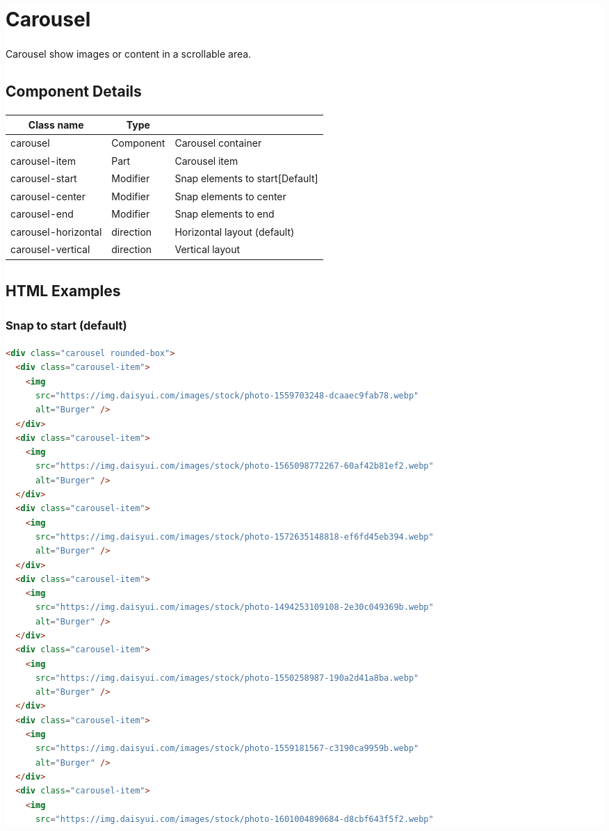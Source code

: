 



# Carousel

Carousel show images or content in a scrollable area.

## Component Details

| Class name          | Type      |                                 |
| ------------------- | --------- | ------------------------------- |
| carousel            | Component | Carousel container              |
| carousel-item       | Part      | Carousel item                   |
| carousel-start      | Modifier  | Snap elements to start[Default] |
| carousel-center     | Modifier  | Snap elements to center         |
| carousel-end        | Modifier  | Snap elements to end            |
| carousel-horizontal | direction | Horizontal layout (default)     |
| carousel-vertical   | direction | Vertical layout                 |

## HTML Examples

### Snap to start (default)

```html
<div class="carousel rounded-box">
  <div class="carousel-item">
    <img
      src="https://img.daisyui.com/images/stock/photo-1559703248-dcaaec9fab78.webp"
      alt="Burger" />
  </div>
  <div class="carousel-item">
    <img
      src="https://img.daisyui.com/images/stock/photo-1565098772267-60af42b81ef2.webp"
      alt="Burger" />
  </div>
  <div class="carousel-item">
    <img
      src="https://img.daisyui.com/images/stock/photo-1572635148818-ef6fd45eb394.webp"
      alt="Burger" />
  </div>
  <div class="carousel-item">
    <img
      src="https://img.daisyui.com/images/stock/photo-1494253109108-2e30c049369b.webp"
      alt="Burger" />
  </div>
  <div class="carousel-item">
    <img
      src="https://img.daisyui.com/images/stock/photo-1550258987-190a2d41a8ba.webp"
      alt="Burger" />
  </div>
  <div class="carousel-item">
    <img
      src="https://img.daisyui.com/images/stock/photo-1559181567-c3190ca9959b.webp"
      alt="Burger" />
  </div>
  <div class="carousel-item">
    <img
      src="https://img.daisyui.com/images/stock/photo-1601004890684-d8cbf643f5f2.webp"
```